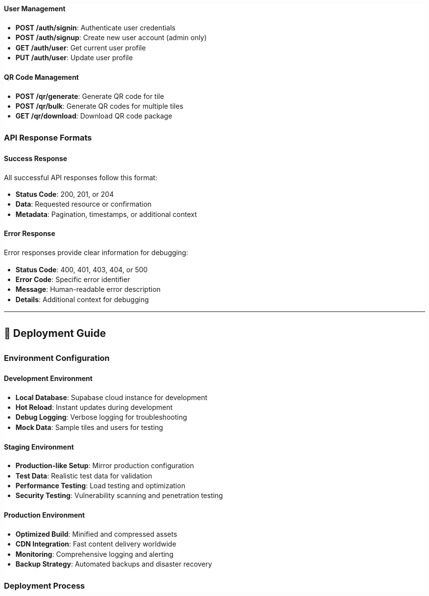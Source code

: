 #### **User Management**
- **POST /auth/signin**: Authenticate user credentials
- **POST /auth/signup**: Create new user account (admin only)
- **GET /auth/user**: Get current user profile
- **PUT /auth/user**: Update user profile

#### **QR Code Management**
- **POST /qr/generate**: Generate QR code for tile
- **POST /qr/bulk**: Generate QR codes for multiple tiles
- **GET /qr/download**: Download QR code package

### **API Response Formats**

#### **Success Response**
All successful API responses follow this format:
- **Status Code**: 200, 201, or 204
- **Data**: Requested resource or confirmation
- **Metadata**: Pagination, timestamps, or additional context

#### **Error Response**
Error responses provide clear information for debugging:
- **Status Code**: 400, 401, 403, 404, or 500
- **Error Code**: Specific error identifier
- **Message**: Human-readable error description
- **Details**: Additional context for debugging

---

## 🚀 Deployment Guide

### **Environment Configuration**

#### **Development Environment**
- **Local Database**: Supabase cloud instance for development
- **Hot Reload**: Instant updates during development
- **Debug Logging**: Verbose logging for troubleshooting
- **Mock Data**: Sample tiles and users for testing

#### **Staging Environment**
- **Production-like Setup**: Mirror production configuration
- **Test Data**: Realistic test data for validation
- **Performance Testing**: Load testing and optimization
- **Security Testing**: Vulnerability scanning and penetration testing

#### **Production Environment**
- **Optimized Build**: Minified and compressed assets
- **CDN Integration**: Fast content delivery worldwide
- **Monitoring**: Comprehensive logging and alerting
- **Backup Strategy**: Automated backups and disaster recovery

### **Deployment Process**
